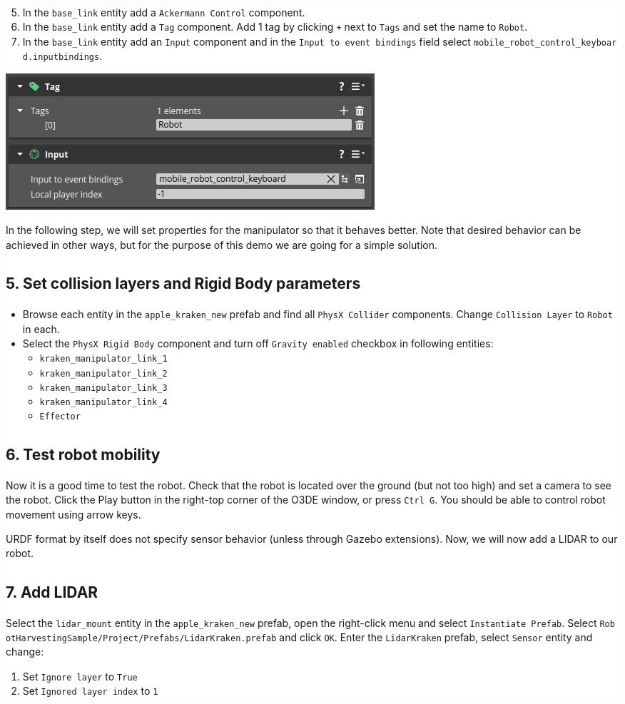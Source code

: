 5. In the `base_link` entity add a `Ackermann Control` component. 
6. In the `base_link` entity add a `Tag` component. Add 1 tag by clicking `+` next to `Tags` and set the name to `Robot`.
7. In the `base_link` entity add an `Input` component and in the `Input to event bindings` field select `mobile_robot_control_keyboard.inputbindings`.

![](static/images/URDF_tutorial_Tag_Input.png)

In the following step, we will set properties for the manipulator so that it behaves better. Note that desired behavior can be achieved in other
ways, but for the purpose of this demo we are going for a simple solution.

## 5. Set collision layers and Rigid Body parameters

- Browse each entity in the `apple_kraken_new` prefab and find all `PhysX Collider` components. Change `Collision Layer` to `Robot` in each.
- Select the `PhysX Rigid Body` component and turn off `Gravity enabled` checkbox in following entities:
    - `kraken_manipulator_link_1`
    - `kraken_manipulator_link_2`
    - `kraken_manipulator_link_3`
    - `kraken_manipulator_link_4`
    - `Effector`

## 6. Test robot mobility

Now it is a good time to test the robot. Check that the robot is located over the ground (but not too high) and set a camera to see the robot. 
Click the Play button in the right-top corner of the O3DE window, or press `Ctrl G`.
You should be able to control robot movement using arrow keys.

URDF format by itself does not specify sensor behavior (unless through Gazebo extensions). Now, we will now add a LIDAR to our robot.

## 7. Add LIDAR

Select the `lidar_mount` entity in the `apple_kraken_new` prefab, open the right-click menu and select `Instantiate Prefab`.
Select `RobotHarvestingSample/Project/Prefabs/LidarKraken.prefab` and click `OK`. Enter the `LidarKraken` prefab, select `Sensor` entity and change:
1. Set `Ignore layer` to `True`
2. Set `Ignored layer index` to `1`
